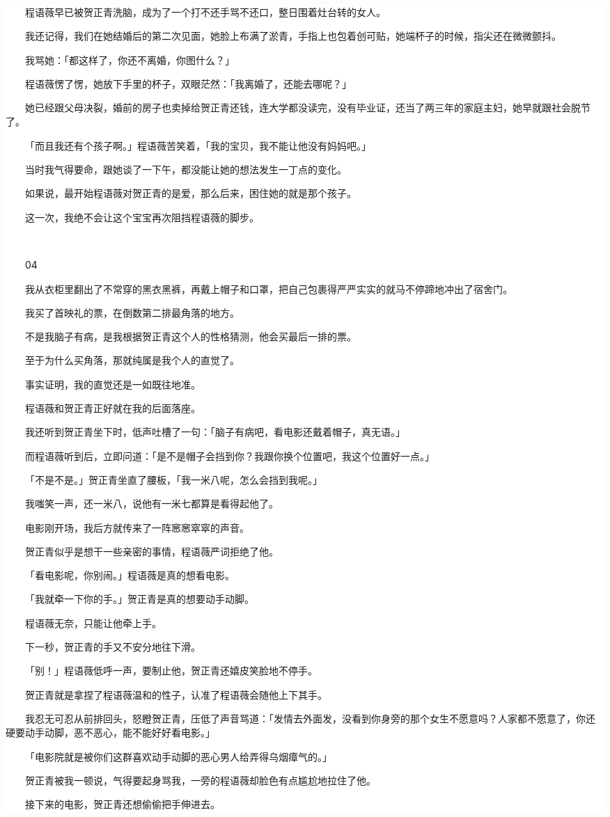 &emsp;&emsp;程语薇早已被贺正青洗脑，成为了一个打不还手骂不还口，整日围着灶台转的女人。  
  
&emsp;&emsp;我还记得，我们在她结婚后的第二次见面，她脸上布满了淤青，手指上也包着创可贴，她端杯子的时候，指尖还在微微颤抖。  
  
&emsp;&emsp;我骂她：「都这样了，你还不离婚，你图什么？」  
  
&emsp;&emsp;程语薇愣了愣，她放下手里的杯子，双眼茫然：「我离婚了，还能去哪呢？」  
  
&emsp;&emsp;她已经跟父母决裂，婚前的房子也卖掉给贺正青还钱，连大学都没读完，没有毕业证，还当了两三年的家庭主妇，她早就跟社会脱节了。  
  
&emsp;&emsp;「而且我还有个孩子啊。」程语薇苦笑着，「我的宝贝，我不能让他没有妈妈吧。」  
  
&emsp;&emsp;当时我气得要命，跟她谈了一下午，都没能让她的想法发生一丁点的变化。  
  
&emsp;&emsp;如果说，最开始程语薇对贺正青的是爱，那么后来，困住她的就是那个孩子。  
  
&emsp;&emsp;这一次，我绝不会让这个宝宝再次阻挡程语薇的脚步。  
  
&emsp;&emsp;   
  
&emsp;&emsp;04  
  
&emsp;&emsp;我从衣柜里翻出了不常穿的黑衣黑裤，再戴上帽子和口罩，把自己包裹得严严实实的就马不停蹄地冲出了宿舍门。  
  
&emsp;&emsp;我买了首映礼的票，在倒数第二排最角落的地方。  
  
&emsp;&emsp;不是我脑子有病，是我根据贺正青这个人的性格猜测，他会买最后一排的票。  
  
&emsp;&emsp;至于为什么买角落，那就纯属是我个人的直觉了。  
  
&emsp;&emsp;事实证明，我的直觉还是一如既往地准。  
  
&emsp;&emsp;程语薇和贺正青正好就在我的后面落座。  
  
&emsp;&emsp;我还听到贺正青坐下时，低声吐槽了一句：「脑子有病吧，看电影还戴着帽子，真无语。」  
  
&emsp;&emsp;而程语薇听到后，立即问道：「是不是帽子会挡到你？我跟你换个位置吧，我这个位置好一点。」  
  
&emsp;&emsp;「不是不是。」贺正青坐直了腰板，「我一米八呢，怎么会挡到我呢。」  
  
&emsp;&emsp;我嗤笑一声，还一米八，说他有一米七都算是看得起他了。  
  
&emsp;&emsp;电影刚开场，我后方就传来了一阵窸窸窣窣的声音。  
  
&emsp;&emsp;贺正青似乎是想干一些亲密的事情，程语薇严词拒绝了他。  
  
&emsp;&emsp;「看电影呢，你别闹。」程语薇是真的想看电影。  
  
&emsp;&emsp;「我就牵一下你的手。」贺正青是真的想要动手动脚。  
  
&emsp;&emsp;程语薇无奈，只能让他牵上手。  
  
&emsp;&emsp;下一秒，贺正青的手又不安分地往下滑。  
  
&emsp;&emsp;「别！」程语薇低呼一声，要制止他，贺正青还嬉皮笑脸地不停手。  
  
&emsp;&emsp;贺正青就是拿捏了程语薇温和的性子，认准了程语薇会随他上下其手。  
  
&emsp;&emsp;我忍无可忍从前排回头，怒瞪贺正青，压低了声音骂道：「发情去外面发，没看到你身旁的那个女生不愿意吗？人家都不愿意了，你还硬要动手动脚，恶不恶心，能不能好好看电影。」  
  
&emsp;&emsp;「电影院就是被你们这群喜欢动手动脚的恶心男人给弄得乌烟瘴气的。」  
  
&emsp;&emsp;贺正青被我一顿说，气得要起身骂我，一旁的程语薇却脸色有点尴尬地拉住了他。  
  
&emsp;&emsp;接下来的电影，贺正青还想偷偷把手伸进去。  
  